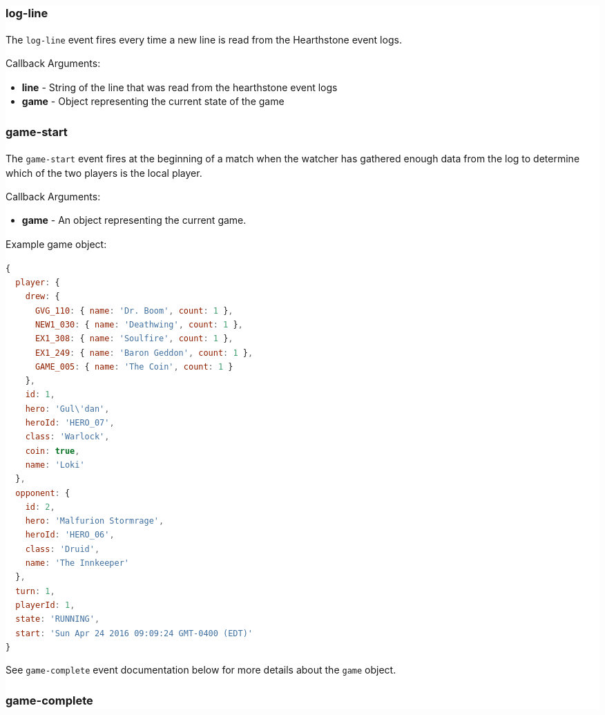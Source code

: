 ### **log-line**

The `log-line` event fires every time a new line is read from the Hearthstone event logs.

Callback Arguments:

- **line** - String of the line that was read from the hearthstone event logs
- **game** - Object representing the current state of the game

### **game-start**

The `game-start` event fires at the beginning of a match when the watcher has gathered enough data from the log to determine which of the two players is the local player.

Callback Arguments:

- **game** - An object representing the current game.

Example game object:

```javascript
{
  player: {
    drew: {
      GVG_110: { name: 'Dr. Boom', count: 1 },
      NEW1_030: { name: 'Deathwing', count: 1 },
      EX1_308: { name: 'Soulfire', count: 1 },
      EX1_249: { name: 'Baron Geddon', count: 1 },
      GAME_005: { name: 'The Coin', count: 1 }
    },
    id: 1,
    hero: 'Gul\'dan',
    heroId: 'HERO_07',
    class: 'Warlock',
    coin: true,
    name: 'Loki'
  },
  opponent: {
    id: 2,
    hero: 'Malfurion Stormrage',
    heroId: 'HERO_06',
    class: 'Druid',
    name: 'The Innkeeper'
  },
  turn: 1,
  playerId: 1,
  state: 'RUNNING',
  start: 'Sun Apr 24 2016 09:09:24 GMT-0400 (EDT)'
}
```

See `game-complete` event documentation below for more details about the `game` object.

### **game-complete**
